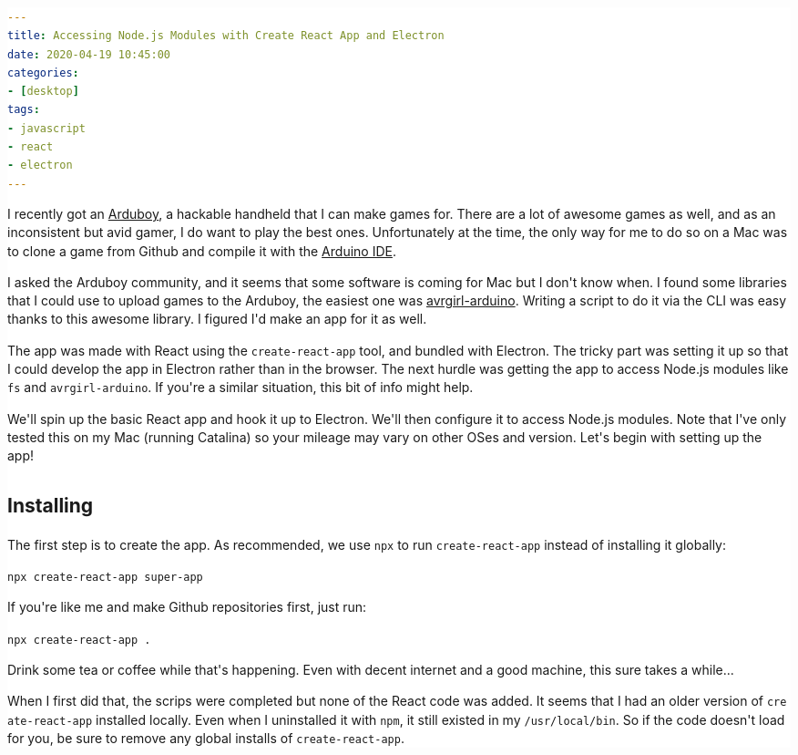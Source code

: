 ```yaml
---
title: Accessing Node.js Modules with Create React App and Electron
date: 2020-04-19 10:45:00
categories:
- [desktop]
tags:
- javascript
- react
- electron
---
```


I recently got an <a rel="nofollow noopener" target="_blank" href="https://arduboy.com/">Arduboy</a>, a hackable handheld that I can make games for. There are a lot of awesome games as well, and as an inconsistent but avid gamer, I do want to play the best ones. Unfortunately at the time, the only way for me to do so on a Mac was to clone a game from Github and compile it with the <a rel="nofollow noopener" target="_blank" href="https://www.arduino.cc/en/main/software">Arduino IDE</a>.

I asked the Arduboy community, and it seems that some software is coming for Mac but I don't know when. I found some libraries that I could use to upload games to the Arduboy, the easiest one was <a rel="nofollow noopener" target="_blank" href="https://github.com/noopkat/avrgirl-arduino">avrgirl-arduino</a>. Writing a script to do it via the CLI was easy thanks to this awesome library. I figured I'd make an app for it as well.

The app was made with React using the `create-react-app` tool, and bundled with Electron. The tricky part was setting it up so that I could develop the app in Electron rather than in the browser. The next hurdle was getting the app to access Node.js modules like `fs` and `avrgirl-arduino`. If you're a similar situation, this bit of info might help.

We'll spin up the basic React app and hook it up to Electron. We'll then configure it to access Node.js modules. Note that I've only tested this on my Mac (running Catalina) so your mileage may vary on other OSes and version. Let's begin with setting up the app!

## Installing

The first step is to create the app. As recommended, we use `npx` to run `create-react-app` instead of installing it globally:

```console
npx create-react-app super-app
```

If you're like me and make Github repositories first, just run:

```console
npx create-react-app .
```

Drink some tea or coffee while that's happening. Even with decent internet and a good machine, this sure takes a while...

When I first did that, the scrips were completed but none of the React code was added. It seems that I had an older version of `create-react-app` installed locally. Even when I uninstalled it with `npm`, it still existed in my `/usr/local/bin`. So if the code doesn't load for you, be sure to remove any global installs of `create-react-app`.
